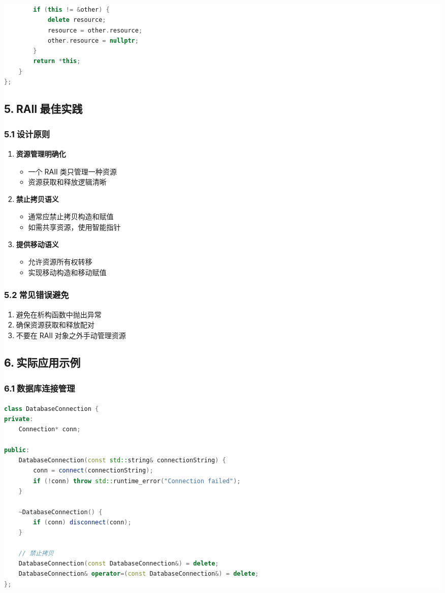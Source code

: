 ```cpp
        if (this != &other) {
            delete resource;
            resource = other.resource;
            other.resource = nullptr;
        }
        return *this;
    }
};
```

## 5. RAII 最佳实践

### 5.1 设计原则
1. **资源管理明确化**
   - 一个 RAII 类只管理一种资源
   - 资源获取和释放逻辑清晰

2. **禁止拷贝语义**
   - 通常应禁止拷贝构造和赋值
   - 如需共享资源，使用智能指针

3. **提供移动语义**
   - 允许资源所有权转移
   - 实现移动构造和移动赋值

### 5.2 常见错误避免
1. 避免在析构函数中抛出异常
2. 确保资源获取和释放配对
3. 不要在 RAII 对象之外手动管理资源

## 6. 实际应用示例

### 6.1 数据库连接管理
```cpp
class DatabaseConnection {
private:
    Connection* conn;

public:
    DatabaseConnection(const std::string& connectionString) {
        conn = connect(connectionString);
        if (!conn) throw std::runtime_error("Connection failed");
    }

    ~DatabaseConnection() {
        if (conn) disconnect(conn);
    }

    // 禁止拷贝
    DatabaseConnection(const DatabaseConnection&) = delete;
    DatabaseConnection& operator=(const DatabaseConnection&) = delete;
};
```
